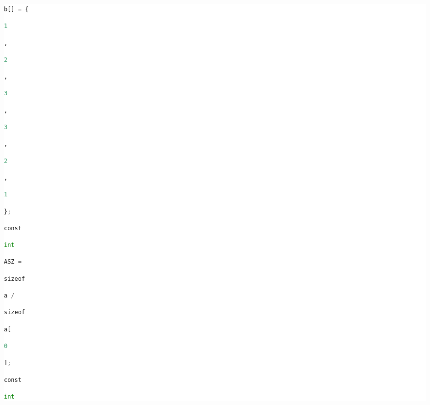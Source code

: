 ```python
b[] = {
```
```python
1
```
```python
,
```
```python
2
```
```python
,
```
```python
3
```
```python
,
```
```python
3
```
```python
,
```
```python
2
```
```python
,
```
```python
1
```
```python
};
```
```python
const
```
```python
int
```
```python
ASZ =
```
```python
sizeof
```
```python
a /
```
```python
sizeof
```
```python
a[
```
```python
0
```
```python
];
```
```python
const
```
```python
int
```
```python
```